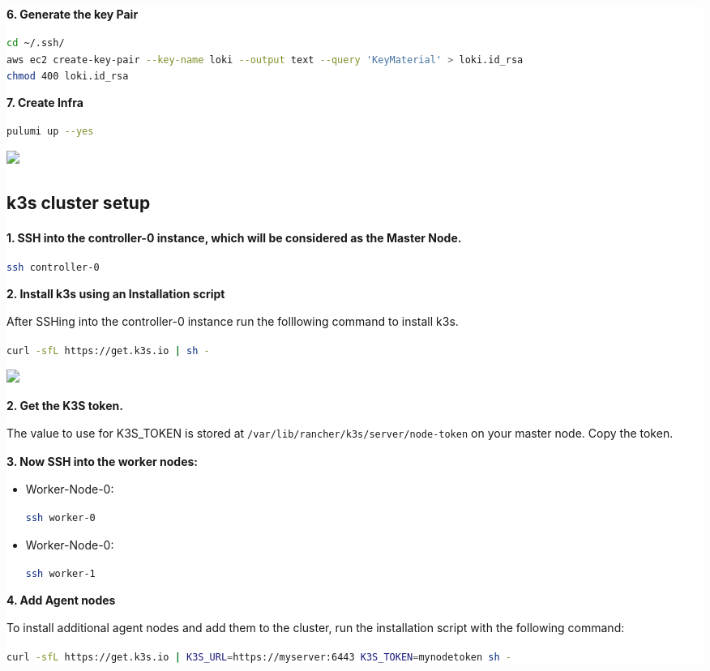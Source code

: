 **6. Generate the key Pair**

```sh
cd ~/.ssh/
aws ec2 create-key-pair --key-name loki --output text --query 'KeyMaterial' > loki.id_rsa
chmod 400 loki.id_rsa
```

**7. Create Infra**

```sh
pulumi up --yes
```

![](https://github.com/poridhiEng/poridhi-labs/raw/main/Poridhi%20Labs/Monitoring/ServerLogCollection/images/image-2.png)


## k3s cluster setup

**1. SSH into the controller-0 instance, which will be considered as the Master Node.**

```bash
ssh controller-0
```

**2. Install k3s using an Installation script**

After SSHing into the controller-0 instance run the folllowing command to install k3s.

```bash
curl -sfL https://get.k3s.io | sh -
```

![](https://github.com/poridhiEng/poridhi-labs/raw/main/Poridhi%20Labs/Monitoring/K8sLogCollection/images/image-12.png)

**2. Get the K3S token.**

The value to use for K3S_TOKEN is stored at `/var/lib/rancher/k3s/server/node-token` on your master node. Copy the token.

**3. Now SSH into the worker nodes:**

- Worker-Node-0:

   ```sh
   ssh worker-0
   ```
- Worker-Node-0:

   ```sh
   ssh worker-1
   ```

**4. Add Agent nodes**

To install additional agent nodes and add them to the cluster, run the installation script with the following command:

```bash
curl -sfL https://get.k3s.io | K3S_URL=https://myserver:6443 K3S_TOKEN=mynodetoken sh -
```
